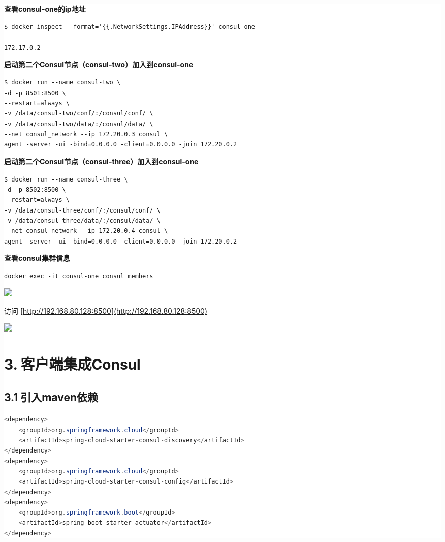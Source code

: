 **查看consul-one的ip地址**

```
$ docker inspect --format='{{.NetworkSettings.IPAddress}}' consul-one

172.17.0.2
```

**启动第二个Consul节点（consul-two）加入到consul-one**

```
$ docker run --name consul-two \
-d -p 8501:8500 \
--restart=always \
-v /data/consul-two/conf/:/consul/conf/ \
-v /data/consul-two/data/:/consul/data/ \
--net consul_network --ip 172.20.0.3 consul \
agent -server -ui -bind=0.0.0.0 -client=0.0.0.0 -join 172.20.0.2
```

**启动第二个Consul节点（consul-three）加入到consul-one**

```
$ docker run --name consul-three \
-d -p 8502:8500 \
--restart=always \
-v /data/consul-three/conf/:/consul/conf/ \
-v /data/consul-three/data/:/consul/data/ \
--net consul_network --ip 172.20.0.4 consul \
agent -server -ui -bind=0.0.0.0 -client=0.0.0.0 -join 172.20.0.2
```

**查看consul集群信息**

```
docker exec -it consul-one consul members
```

![](https://gitee.com/FocusProgram/PicGo/raw/master/20200307154109.png)

访问 [http://192.168.80.128:8500](http://192.168.80.128:8500)

![](https://gitee.com/FocusProgram/PicGo/raw/master/20200307154346.png)

# 3. 客户端集成Consul

## 3.1 引入maven依赖

```java
<dependency>
    <groupId>org.springframework.cloud</groupId>
    <artifactId>spring-cloud-starter-consul-discovery</artifactId>
</dependency>
<dependency>
    <groupId>org.springframework.cloud</groupId>
    <artifactId>spring-cloud-starter-consul-config</artifactId>
</dependency>
<dependency>
    <groupId>org.springframework.boot</groupId>
    <artifactId>spring-boot-starter-actuator</artifactId>
</dependency>
```
